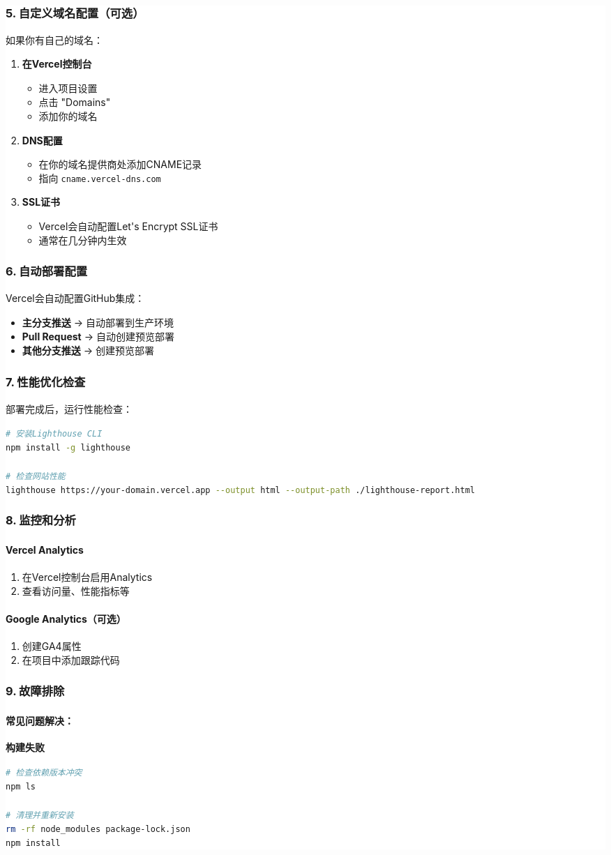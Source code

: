 ### 5. 自定义域名配置（可选）

如果你有自己的域名：

1. **在Vercel控制台**
   - 进入项目设置
   - 点击 "Domains"
   - 添加你的域名

2. **DNS配置**
   - 在你的域名提供商处添加CNAME记录
   - 指向 `cname.vercel-dns.com`

3. **SSL证书**
   - Vercel会自动配置Let's Encrypt SSL证书
   - 通常在几分钟内生效

### 6. 自动部署配置

Vercel会自动配置GitHub集成：

- **主分支推送** → 自动部署到生产环境
- **Pull Request** → 自动创建预览部署
- **其他分支推送** → 创建预览部署

### 7. 性能优化检查

部署完成后，运行性能检查：

```bash
# 安装Lighthouse CLI
npm install -g lighthouse

# 检查网站性能
lighthouse https://your-domain.vercel.app --output html --output-path ./lighthouse-report.html
```

### 8. 监控和分析

#### Vercel Analytics
1. 在Vercel控制台启用Analytics
2. 查看访问量、性能指标等

#### Google Analytics（可选）
1. 创建GA4属性
2. 在项目中添加跟踪代码

### 9. 故障排除

#### 常见问题解决：

**构建失败**
```bash
# 检查依赖版本冲突
npm ls

# 清理并重新安装
rm -rf node_modules package-lock.json
npm install
```
